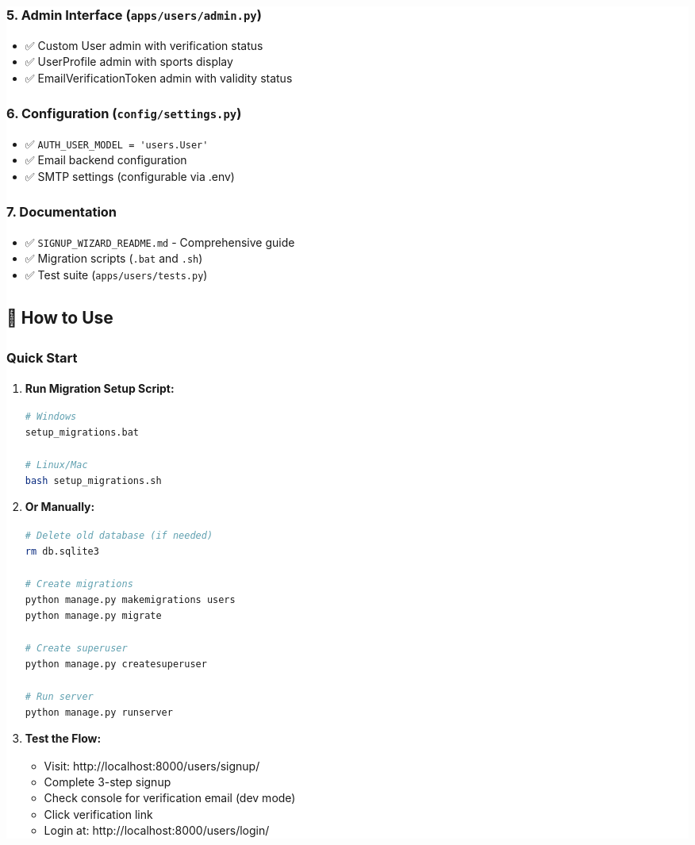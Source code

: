 ### 5. **Admin Interface** (`apps/users/admin.py`)

- ✅ Custom User admin with verification status
- ✅ UserProfile admin with sports display
- ✅ EmailVerificationToken admin with validity status

### 6. **Configuration** (`config/settings.py`)

- ✅ `AUTH_USER_MODEL = 'users.User'`
- ✅ Email backend configuration
- ✅ SMTP settings (configurable via .env)

### 7. **Documentation**

- ✅ `SIGNUP_WIZARD_README.md` - Comprehensive guide
- ✅ Migration scripts (`.bat` and `.sh`)
- ✅ Test suite (`apps/users/tests.py`)

## 🚀 How to Use

### **Quick Start**

1. **Run Migration Setup Script:**

   ```bash
   # Windows
   setup_migrations.bat

   # Linux/Mac
   bash setup_migrations.sh
   ```

2. **Or Manually:**

   ```bash
   # Delete old database (if needed)
   rm db.sqlite3

   # Create migrations
   python manage.py makemigrations users
   python manage.py migrate

   # Create superuser
   python manage.py createsuperuser

   # Run server
   python manage.py runserver
   ```

3. **Test the Flow:**
   - Visit: http://localhost:8000/users/signup/
   - Complete 3-step signup
   - Check console for verification email (dev mode)
   - Click verification link
   - Login at: http://localhost:8000/users/login/
